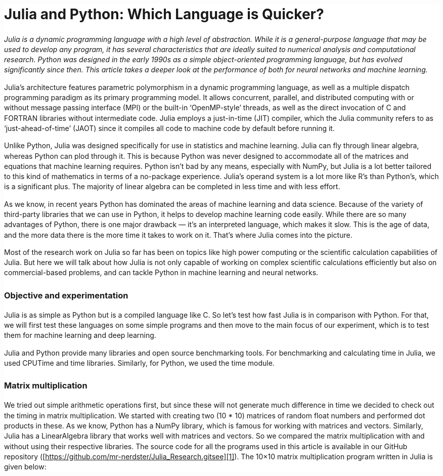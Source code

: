 [#]: subject: "Julia and Python: Which Language is Quicker?"
[#]: via: "https://www.opensourceforu.com/2022/09/julia-and-python-which-language-is-quicker/"
[#]: author: "B Thangaraju https://www.opensourceforu.com/author/b-thangaraju/"
[#]: collector: "lkxed"
[#]: translator: "Return7g"
[#]: reviewer: " "
[#]: publisher: " "
[#]: url: " "

Julia and Python: Which Language is Quicker?
======
*Julia is a dynamic programming language with a high level of abstraction. While it is a general-purpose language that may be used to develop any program, it has several characteristics that are ideally suited to numerical analysis and computational research. Python was designed in the early 1990s as a simple object-oriented programming language, but has evolved significantly since then. This article takes a deeper look at the performance of both for neural networks and machine learning.*

Julia’s architecture features parametric polymorphism in a dynamic programming language, as well as a multiple dispatch programming paradigm as its primary programming model. It allows concurrent, parallel, and distributed computing with or without message passing interface (MPI) or the built-in ‘OpenMP-style’ threads, as well as the direct invocation of C and FORTRAN libraries without intermediate code. Julia employs a just-in-time (JIT) compiler, which the Julia community refers to as ‘just-ahead-of-time’ (JAOT) since it compiles all code to machine code by default before running it.

Unlike Python, Julia was designed specifically for use in statistics and machine learning.
Julia can fly through linear algebra, whereas Python can plod through it. This is because Python was never designed to accommodate all of the matrices and equations that machine learning requires. Python isn’t bad by any means, especially with NumPy, but Julia is a lot better tailored to this kind of mathematics in terms of a no-package experience. Julia’s operand system is a lot more like R’s than Python’s, which is a significant plus. The majority of linear algebra can be completed in less time and with less effort.

As we know, in recent years Python has dominated the areas of machine learning and data science. Because of the variety of third-party libraries that we can use in Python, it helps to develop machine learning code easily. While there are so many advantages of Python, there is one major drawback — it’s an interpreted language, which makes it slow. This is the age of data, and the more data there is the more time it takes to work on it. That’s where Julia comes into the picture.

Most of the research work on Julia so far has been on topics like high power computing or the scientific calculation capabilities of Julia. But here we will talk about how Julia is not only capable of working on complex scientific calculations efficiently but also on commercial-based problems, and can tackle Python in machine learning and neural networks.

### Objective and experimentation

Julia is as simple as Python but is a compiled language like C. So let’s test how fast Julia is in comparison with Python. For that, we will first test these languages on some simple programs and then move to the main focus of our experiment, which is to test them for machine learning and deep learning.

Julia and Python provide many libraries and open source benchmarking tools. For benchmarking and calculating time in Julia, we used CPUTime and time libraries. Similarly, for Python, we used the time module.

### Matrix multiplication

We tried out simple arithmetic operations first, but since these will not generate much difference in time we decided to check out the timing in matrix multiplication. We started with creating two (10 * 10) matrices of random float numbers and performed dot products in these. As we know, Python has a NumPy library, which is famous for working with matrices and vectors. Similarly, Julia has a LinearAlgebra library that works well with matrices and vectors. So we compared the matrix multiplication with and without using their respective libraries. The source code for all the programs used in this article is available in our GitHub repository ([https://github.com/mr-nerdster/Julia_Research.gitsee][1]). The 10×10 matrix multiplication program written in Julia is given below:


[a]: https://www.opensourceforu.com/author/b-thangaraju/
[b]: https://github.com/lkxed
[1]: https://github.com/mr-nerdster/Julia_Research.gitsee
[2]: https://www.opensourceforu.com/wp-content/uploads/2022/07/Figure-1-Example-of-MNIST-data-set.jpg
[3]: https://www.opensourceforu.com/wp-content/uploads/2022/07/Figure-2-Julia-takes-5.76-seconds-in-a-neural-network.jpg
[4]: https://www.opensourceforu.com/wp-content/uploads/2022/07/Figure-3-Python-takes-110.3-seconds-in-a-neural-network.jpg